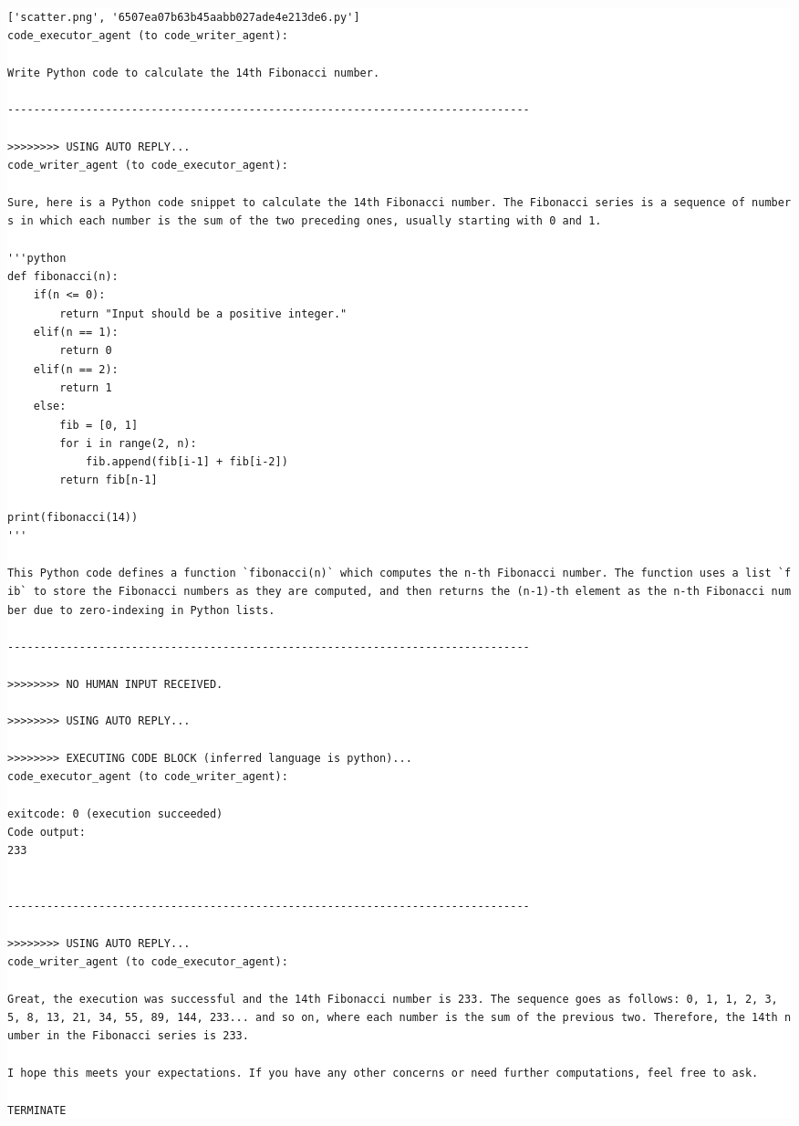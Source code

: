 ```console
['scatter.png', '6507ea07b63b45aabb027ade4e213de6.py']
code_executor_agent (to code_writer_agent):

Write Python code to calculate the 14th Fibonacci number.

--------------------------------------------------------------------------------

>>>>>>>> USING AUTO REPLY...
code_writer_agent (to code_executor_agent):

Sure, here is a Python code snippet to calculate the 14th Fibonacci number. The Fibonacci series is a sequence of numbers in which each number is the sum of the two preceding ones, usually starting with 0 and 1.

'''python
def fibonacci(n):
    if(n <= 0):
        return "Input should be a positive integer."
    elif(n == 1):
        return 0
    elif(n == 2):
        return 1
    else:
        fib = [0, 1]
        for i in range(2, n):
            fib.append(fib[i-1] + fib[i-2])
        return fib[n-1]

print(fibonacci(14))
'''

This Python code defines a function `fibonacci(n)` which computes the n-th Fibonacci number. The function uses a list `fib` to store the Fibonacci numbers as they are computed, and then returns the (n-1)-th element as the n-th Fibonacci number due to zero-indexing in Python lists.

--------------------------------------------------------------------------------

>>>>>>>> NO HUMAN INPUT RECEIVED.

>>>>>>>> USING AUTO REPLY...

>>>>>>>> EXECUTING CODE BLOCK (inferred language is python)...
code_executor_agent (to code_writer_agent):

exitcode: 0 (execution succeeded)
Code output:
233


--------------------------------------------------------------------------------

>>>>>>>> USING AUTO REPLY...
code_writer_agent (to code_executor_agent):

Great, the execution was successful and the 14th Fibonacci number is 233. The sequence goes as follows: 0, 1, 1, 2, 3, 5, 8, 13, 21, 34, 55, 89, 144, 233... and so on, where each number is the sum of the previous two. Therefore, the 14th number in the Fibonacci series is 233.

I hope this meets your expectations. If you have any other concerns or need further computations, feel free to ask.

TERMINATE

```